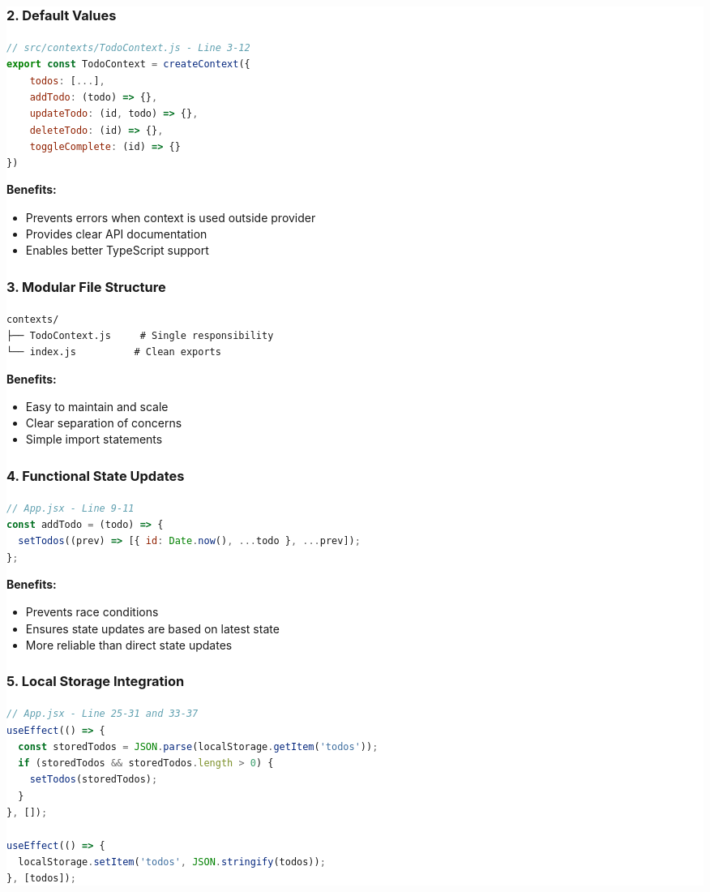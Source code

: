 ### 2. Default Values
```javascript
// src/contexts/TodoContext.js - Line 3-12
export const TodoContext = createContext({
    todos: [...],
    addTodo: (todo) => {},
    updateTodo: (id, todo) => {},
    deleteTodo: (id) => {},
    toggleComplete: (id) => {}
})
```

**Benefits:**
- Prevents errors when context is used outside provider
- Provides clear API documentation
- Enables better TypeScript support

### 3. Modular File Structure
```
contexts/
├── TodoContext.js     # Single responsibility
└── index.js          # Clean exports
```

**Benefits:**
- Easy to maintain and scale
- Clear separation of concerns
- Simple import statements

### 4. Functional State Updates
```javascript
// App.jsx - Line 9-11
const addTodo = (todo) => {
  setTodos((prev) => [{ id: Date.now(), ...todo }, ...prev]);
};
```

**Benefits:**
- Prevents race conditions
- Ensures state updates are based on latest state
- More reliable than direct state updates

### 5. Local Storage Integration
```javascript
// App.jsx - Line 25-31 and 33-37
useEffect(() => {
  const storedTodos = JSON.parse(localStorage.getItem('todos'));
  if (storedTodos && storedTodos.length > 0) {
    setTodos(storedTodos);
  }
}, []);

useEffect(() => {
  localStorage.setItem('todos', JSON.stringify(todos));
}, [todos]);
```
